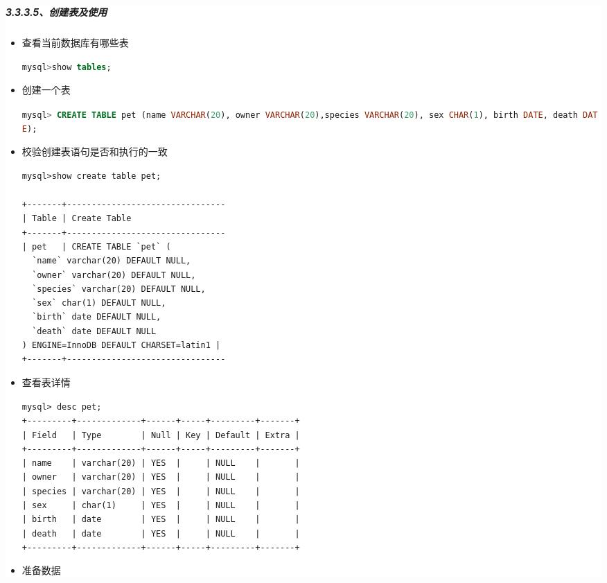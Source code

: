 

##### 3.3.3.5、创建表及使用

- 查看当前数据库有哪些表

  ```sql
  mysql>show tables;

  ```


- 创建一个表

  ```sql
  mysql> CREATE TABLE pet (name VARCHAR(20), owner VARCHAR(20),species VARCHAR(20), sex CHAR(1), birth DATE, death DATE);

  ```


- 校验创建表语句是否和执行的一致

  ```mysql
  mysql>show create table pet;

  +-------+--------------------------------
  | Table | Create Table                   
  +-------+--------------------------------
  | pet   | CREATE TABLE `pet` (
    `name` varchar(20) DEFAULT NULL,
    `owner` varchar(20) DEFAULT NULL,
    `species` varchar(20) DEFAULT NULL,
    `sex` char(1) DEFAULT NULL,
    `birth` date DEFAULT NULL,
    `death` date DEFAULT NULL
  ) ENGINE=InnoDB DEFAULT CHARSET=latin1 |
  +-------+--------------------------------
  ```


- 查看表详情

  ```mysql
  mysql> desc pet;
  +---------+-------------+------+-----+---------+-------+
  | Field   | Type        | Null | Key | Default | Extra |
  +---------+-------------+------+-----+---------+-------+
  | name    | varchar(20) | YES  |     | NULL    |       |
  | owner   | varchar(20) | YES  |     | NULL    |       |
  | species | varchar(20) | YES  |     | NULL    |       |
  | sex     | char(1)     | YES  |     | NULL    |       |
  | birth   | date        | YES  |     | NULL    |       |
  | death   | date        | YES  |     | NULL    |       |
  +---------+-------------+------+-----+---------+-------+
  ```


- 准备数据
